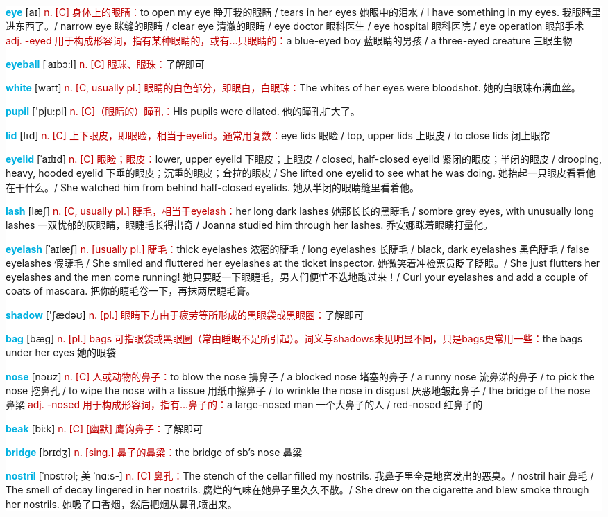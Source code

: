 <font color="sky blue">**eye**</font> [aɪ] 
<font color="#c00000">n. [C] 身体上的眼睛：</font>to open my eye 睁开我的眼睛 / tears in her eyes 她眼中的泪水 / I have something in my eyes. 我眼睛里进东西了。/ narrow eye 眯缝的眼睛 / clear eye 清澈的眼睛 / eye doctor 眼科医生 / eye hospital 眼科医院 / eye operation 眼部手术 <font color="#c00000">adj. -eyed 用于构成形容词，指有某种眼睛的，或有…只眼睛的：</font>a blue-eyed boy 蓝眼睛的男孩 / a three-eyed creature 三眼生物
           
<font color="sky blue">**eyeball**</font> [ˈaɪbɔ:l]
<font color="#c00000">n. [C] 眼球、眼珠：</font>了解即可

<font color="sky blue">**white**</font> [waɪt] 
<font color="#c00000">n. [C, usually pl.] 眼睛的白色部分，即眼白，白眼珠：</font>The whites of her eyes were bloodshot. 她的白眼珠布满血丝。

<font color="sky blue">**pupil**</font> ['pju:pl] 
<font color="#c00000">n. [C]（眼睛的）瞳孔：</font>His pupils were dilated. 他的瞳孔扩大了。

<font color="sky blue">**lid**</font> [lɪd] 
<font color="#c00000">n. [C] 上下眼皮，即眼睑，相当于eyelid。通常用复数：</font>eye lids 眼睑 / top, upper lids 上眼皮 / to close lids 闭上眼帘
                      
<font color="sky blue">**eyelid**</font> [ˈaɪlɪd]
<font color="#c00000">n. [C] 眼睑；眼皮：</font>lower, upper eyelid 下眼皮；上眼皮 / closed, half-closed eyelid 紧闭的眼皮；半闭的眼皮 / drooping, heavy, hooded eyelid 下垂的眼皮；沉重的眼皮；耷拉的眼皮 / She lifted one eyelid to see what he was doing. 她抬起一只眼皮看看他在干什么。/ She watched him from behind half-closed eyelids. 她从半闭的眼睛缝里看着他。

<font color="sky blue">**lash**</font> [læʃ]
<font color="#c00000">n. [C, usually pl.] 睫毛，相当于eyelash：</font>her long dark lashes 她那长长的黑睫毛 / sombre grey eyes, with unusually long lashes 一双忧郁的灰眼睛，眼睫毛长得出奇 / Joanna studied him through her lashes. 乔安娜眯着眼睛打量他。
           
<font color="sky blue">**eyelash**</font> [ˈaɪlæʃ]
<font color="#c00000">n. [usually pl.] 睫毛：</font>thick eyelashes 浓密的睫毛 / long eyelashes 长睫毛 / black, dark eyelashes 黑色睫毛 / false eyelashes 假睫毛 / She smiled and fluttered her eyelashes at the ticket inspector. 她微笑着冲检票员眨了眨眼。/ She just flutters her eyelashes and the men come running! 她只要眨一下眼睫毛，男人们便忙不迭地跑过来！/ Curl your eyelashes and add a couple of coats of mascara. 把你的睫毛卷一下，再抹两层睫毛膏。

<font color="sky blue">**shadow**</font> ['ʃædəʊ] 
<font color="#c00000">n. [pl.] 眼睛下方由于疲劳等所形成的黑眼袋或黑眼圈：</font>了解即可

<font color="sky blue">**bag**</font> [bæɡ] 
<font color="#c00000">n. [pl.] bags 可指眼袋或黑眼圈（常由睡眠不足所引起）。词义与shadows未见明显不同，只是bags更常用一些：</font>the bags under her eyes 她的眼袋

<font color="sky blue">**nose**</font> [nəʊz] 
<font color="#c00000">n. [C] 人或动物的鼻子：</font>to blow the nose 擤鼻子 / a blocked nose 堵塞的鼻子 / a runny nose 流鼻涕的鼻子 / to pick the nose 挖鼻孔 / to wipe the nose with a tissue 用纸巾擦鼻子 / to wrinkle the nose in disgust 厌恶地皱起鼻子 / the bridge of the nose 鼻梁 <font color="#c00000">adj. -nosed 用于构成形容词，指有…鼻子的：</font>a large-nosed man 一个大鼻子的人 / red-nosed 红鼻子的
           
<font color="sky blue">**beak**</font> [bi:k]
<font color="#c00000">n. [C] [幽默] 鹰钩鼻子：</font>了解即可

<font color="sky blue">**bridge**</font> [brɪdӡ] 
<font color="#c00000">n. [sing.] 鼻子的鼻梁：</font>the bridge of sb’s nose 鼻梁
           
<font color="sky blue">**nostril**</font> [ˈnɒstrəl; 美 ˈnɑ:s-]
<font color="#c00000">n. [C] 鼻孔：</font>The stench of the cellar filled my nostrils. 我鼻子里全是地窖发出的恶臭。/ nostril hair 鼻毛 / The smell of decay lingered in her nostrils. 腐烂的气味在她鼻子里久久不散。/ She drew on the cigarette and blew smoke through her nostrils. 她吸了口香烟，然后把烟从鼻孔喷出来。
           